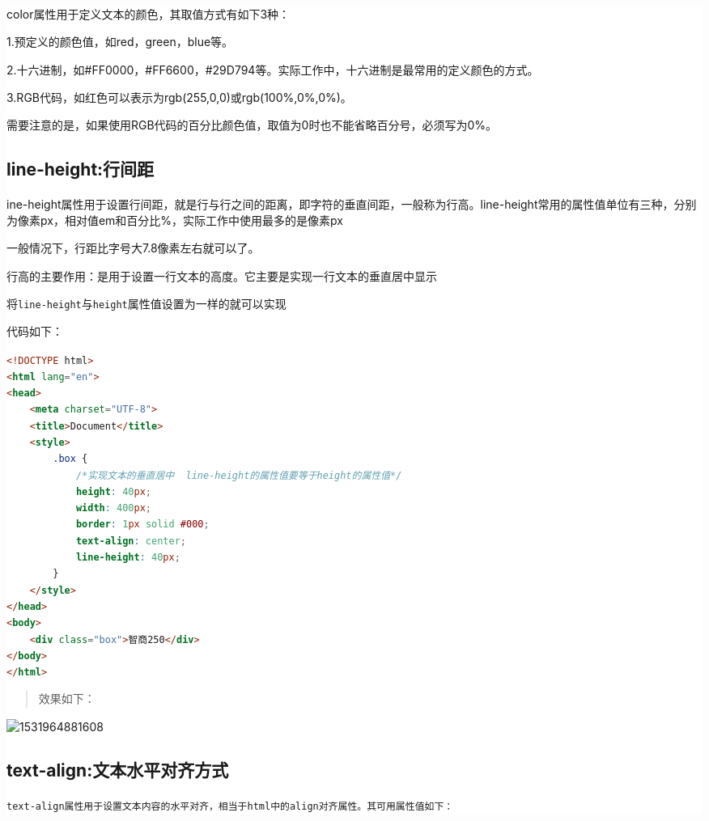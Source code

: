 color属性用于定义文本的颜色，其取值方式有如下3种：

1.预定义的颜色值，如red，green，blue等。

2.十六进制，如#FF0000，#FF6600，#29D794等。实际工作中，十六进制是最常用的定义颜色的方式。

3.RGB代码，如红色可以表示为rgb(255,0,0)或rgb(100%,0%,0%)。

需要注意的是，如果使用RGB代码的百分比颜色值，取值为0时也不能省略百分号，必须写为0%。

## line-height:行间距 

ine-height属性用于设置行间距，就是行与行之间的距离，即字符的垂直间距，一般称为行高。line-height常用的属性值单位有三种，分别为像素px，相对值em和百分比%，实际工作中使用最多的是像素px

一般情况下，行距比字号大7.8像素左右就可以了。

行高的主要作用：是用于设置一行文本的高度。它主要是实现一行文本的垂直居中显示

将`line-height`与`height`属性值设置为一样的就可以实现

代码如下：

```html
<!DOCTYPE html>
<html lang="en">
<head>
	<meta charset="UTF-8">
	<title>Document</title>
	<style>
		.box {
			/*实现文本的垂直居中  line-height的属性值要等于height的属性值*/
			height: 40px;
			width: 400px;
			border: 1px solid #000;
			text-align: center;
			line-height: 40px;
		}
	</style>
</head>
<body>
	<div class="box">智商250</div>
</body>
</html>
```

> 效果如下：

![1531964881608](1531964881608.png)





## text-align:文本水平对齐方式

```
text-align属性用于设置文本内容的水平对齐，相当于html中的align对齐属性。其可用属性值如下：
```
